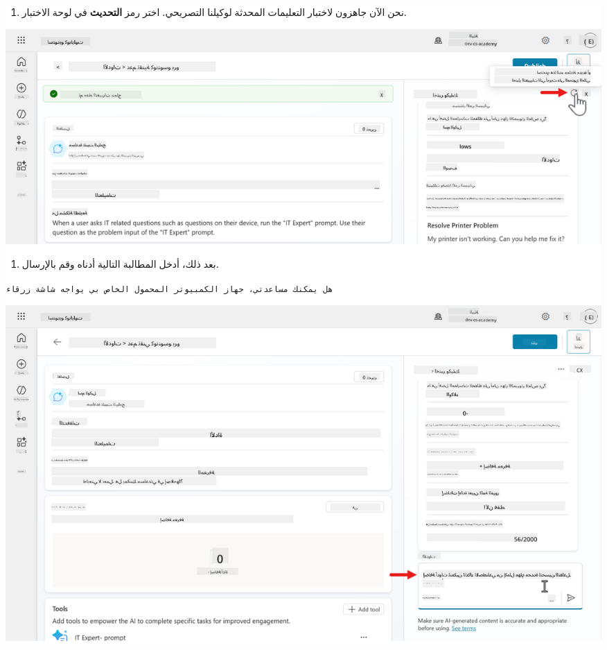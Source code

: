 1. نحن الآن جاهزون لاختبار التعليمات المحدثة لوكيلنا التصريحي. اختر رمز **التحديث** في لوحة الاختبار.

![اختيار رمز التحديث](../../../../../translated_images/3.3_03_RefreshTestPane.dc6058feab088db4abf25b950466a2e6f5a23b97d3d9eacb65c913a012e7779b.ar.png)

1. بعد ذلك، أدخل المطالبة التالية أدناه وقم بالإرسال.

```text
هل يمكنك مساعدتي، جهاز الكمبيوتر المحمول الخاص بي يواجه شاشة زرقاء
```

![إجراء الاختبار](../../../../../translated_images/3.3_04_PerformTest.ca63a96e11176eab6d3fc348546bc41beb49dcaeeefe3262991aa11a250ce16e.ar.png)
